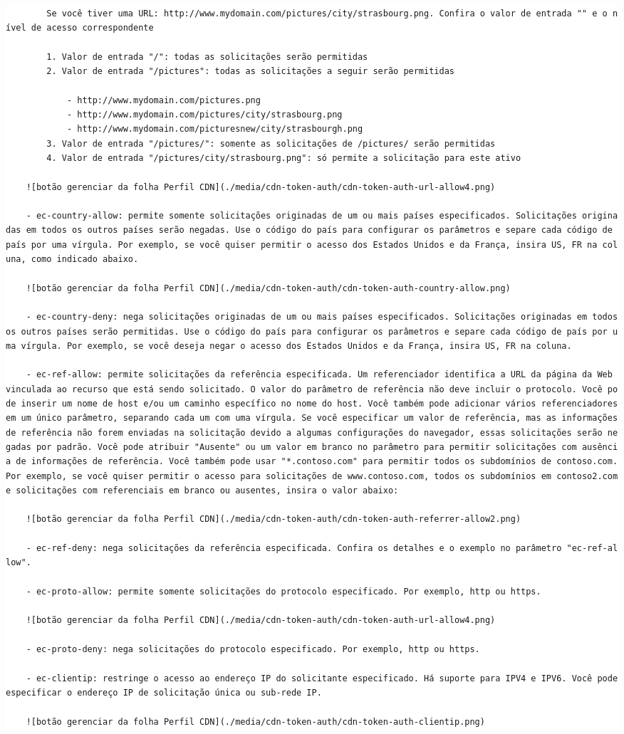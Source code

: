             Se você tiver uma URL: http://www.mydomain.com/pictures/city/strasbourg.png. Confira o valor de entrada "" e o nível de acesso correspondente

            1. Valor de entrada "/": todas as solicitações serão permitidas
            2. Valor de entrada "/pictures": todas as solicitações a seguir serão permitidas
            
                - http://www.mydomain.com/pictures.png
                - http://www.mydomain.com/pictures/city/strasbourg.png
                - http://www.mydomain.com/picturesnew/city/strasbourgh.png
            3. Valor de entrada "/pictures/": somente as solicitações de /pictures/ serão permitidas
            4. Valor de entrada "/pictures/city/strasbourg.png": só permite a solicitação para este ativo
    
        ![botão gerenciar da folha Perfil CDN](./media/cdn-token-auth/cdn-token-auth-url-allow4.png)
    
        - ec-country-allow: permite somente solicitações originadas de um ou mais países especificados. Solicitações originadas em todos os outros países serão negadas. Use o código do país para configurar os parâmetros e separe cada código de país por uma vírgula. Por exemplo, se você quiser permitir o acesso dos Estados Unidos e da França, insira US, FR na coluna, como indicado abaixo.  
        
        ![botão gerenciar da folha Perfil CDN](./media/cdn-token-auth/cdn-token-auth-country-allow.png)

        - ec-country-deny: nega solicitações originadas de um ou mais países especificados. Solicitações originadas em todos os outros países serão permitidas. Use o código do país para configurar os parâmetros e separe cada código de país por uma vírgula. Por exemplo, se você deseja negar o acesso dos Estados Unidos e da França, insira US, FR na coluna.
    
        - ec-ref-allow: permite solicitações da referência especificada. Um referenciador identifica a URL da página da Web vinculada ao recurso que está sendo solicitado. O valor do parâmetro de referência não deve incluir o protocolo. Você pode inserir um nome de host e/ou um caminho específico no nome do host. Você também pode adicionar vários referenciadores em um único parâmetro, separando cada um com uma vírgula. Se você especificar um valor de referência, mas as informações de referência não forem enviadas na solicitação devido a algumas configurações do navegador, essas solicitações serão negadas por padrão. Você pode atribuir "Ausente" ou um valor em branco no parâmetro para permitir solicitações com ausência de informações de referência. Você também pode usar "*.contoso.com" para permitir todos os subdomínios de contoso.com.  Por exemplo, se você quiser permitir o acesso para solicitações de www.contoso.com, todos os subdomínios em contoso2.com e solicitações com referenciais em branco ou ausentes, insira o valor abaixo:
        
        ![botão gerenciar da folha Perfil CDN](./media/cdn-token-auth/cdn-token-auth-referrer-allow2.png)
    
        - ec-ref-deny: nega solicitações da referência especificada. Confira os detalhes e o exemplo no parâmetro "ec-ref-allow".
         
        - ec-proto-allow: permite somente solicitações do protocolo especificado. Por exemplo, http ou https.
        
        ![botão gerenciar da folha Perfil CDN](./media/cdn-token-auth/cdn-token-auth-url-allow4.png)
            
        - ec-proto-deny: nega solicitações do protocolo especificado. Por exemplo, http ou https.
    
        - ec-clientip: restringe o acesso ao endereço IP do solicitante especificado. Há suporte para IPV4 e IPV6. Você pode especificar o endereço IP de solicitação única ou sub-rede IP.
            
        ![botão gerenciar da folha Perfil CDN](./media/cdn-token-auth/cdn-token-auth-clientip.png)
        